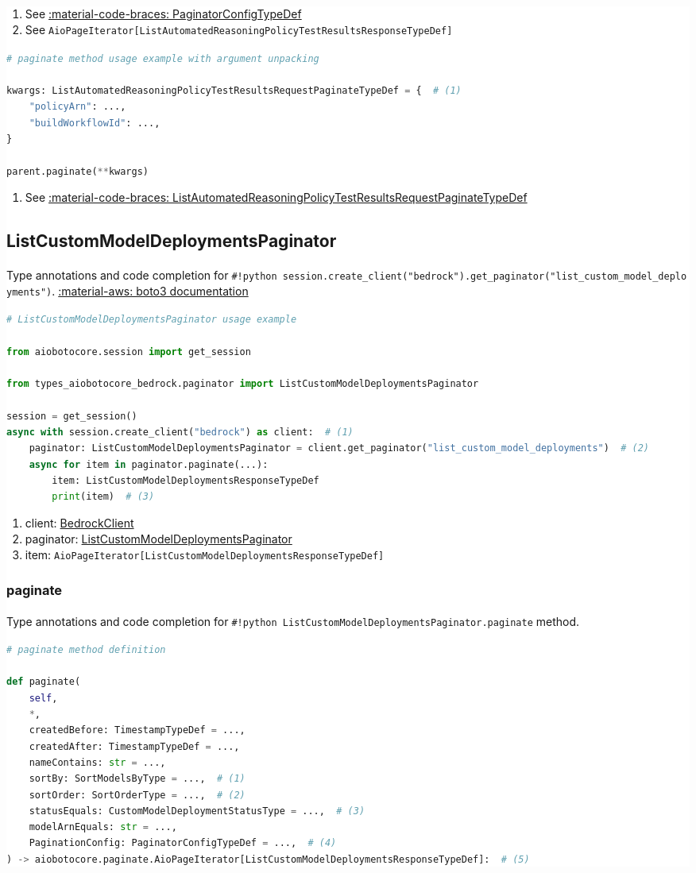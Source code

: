 1. See [:material-code-braces: PaginatorConfigTypeDef](./type_defs.md#paginatorconfigtypedef)
2. See `AioPageIterator[ListAutomatedReasoningPolicyTestResultsResponseTypeDef]`


```python
# paginate method usage example with argument unpacking

kwargs: ListAutomatedReasoningPolicyTestResultsRequestPaginateTypeDef = {  # (1)
    "policyArn": ...,
    "buildWorkflowId": ...,
}

parent.paginate(**kwargs)
```

1. See [:material-code-braces: ListAutomatedReasoningPolicyTestResultsRequestPaginateTypeDef](./type_defs.md#listautomatedreasoningpolicytestresultsrequestpaginatetypedef)
## ListCustomModelDeploymentsPaginator

Type annotations and code completion for `#!python session.create_client("bedrock").get_paginator("list_custom_model_deployments")`.
[:material-aws: boto3 documentation](https://boto3.amazonaws.com/v1/documentation/api/latest/reference/services/bedrock/paginator/ListCustomModelDeployments.html#Bedrock.Paginator.ListCustomModelDeployments)

```python
# ListCustomModelDeploymentsPaginator usage example

from aiobotocore.session import get_session

from types_aiobotocore_bedrock.paginator import ListCustomModelDeploymentsPaginator

session = get_session()
async with session.create_client("bedrock") as client:  # (1)
    paginator: ListCustomModelDeploymentsPaginator = client.get_paginator("list_custom_model_deployments")  # (2)
    async for item in paginator.paginate(...):
        item: ListCustomModelDeploymentsResponseTypeDef
        print(item)  # (3)
```

1. client: [BedrockClient](./client.md)
2. paginator: [ListCustomModelDeploymentsPaginator](./paginators.md#listcustommodeldeploymentspaginator)
3. item: `AioPageIterator[ListCustomModelDeploymentsResponseTypeDef]`


### paginate

Type annotations and code completion for `#!python ListCustomModelDeploymentsPaginator.paginate` method.

```python
# paginate method definition

def paginate(
    self,
    *,
    createdBefore: TimestampTypeDef = ...,
    createdAfter: TimestampTypeDef = ...,
    nameContains: str = ...,
    sortBy: SortModelsByType = ...,  # (1)
    sortOrder: SortOrderType = ...,  # (2)
    statusEquals: CustomModelDeploymentStatusType = ...,  # (3)
    modelArnEquals: str = ...,
    PaginationConfig: PaginatorConfigTypeDef = ...,  # (4)
) -> aiobotocore.paginate.AioPageIterator[ListCustomModelDeploymentsResponseTypeDef]:  # (5)
```